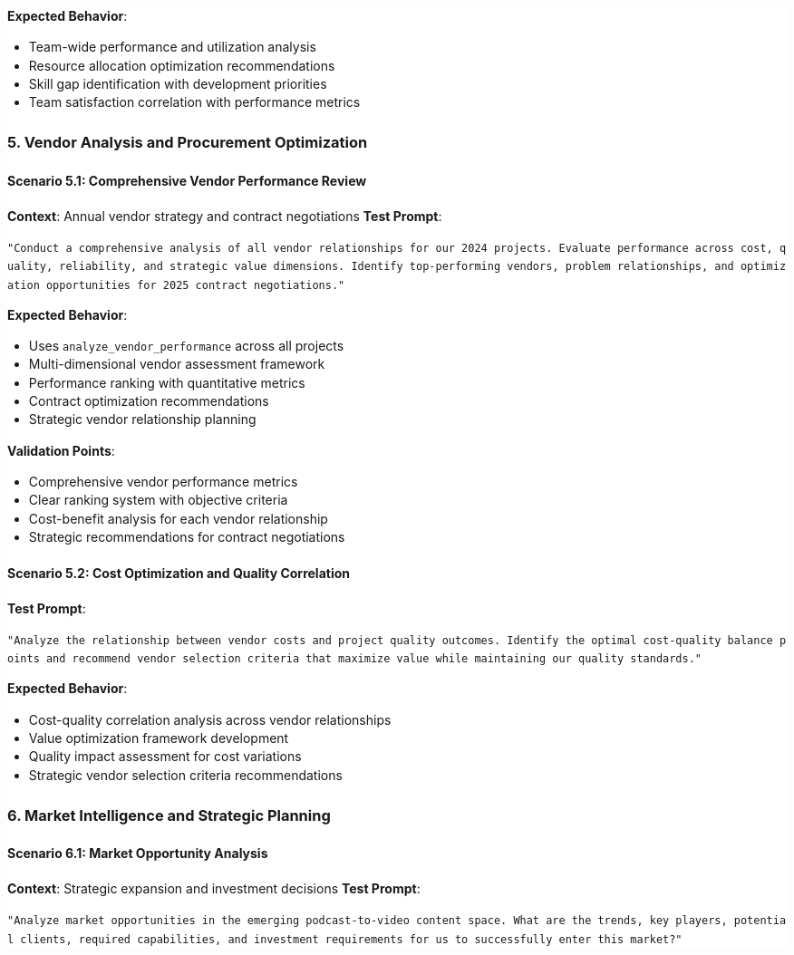 **Expected Behavior**:
- Team-wide performance and utilization analysis
- Resource allocation optimization recommendations
- Skill gap identification with development priorities
- Team satisfaction correlation with performance metrics

### 5. Vendor Analysis and Procurement Optimization

#### Scenario 5.1: Comprehensive Vendor Performance Review
**Context**: Annual vendor strategy and contract negotiations
**Test Prompt**:
```
"Conduct a comprehensive analysis of all vendor relationships for our 2024 projects. Evaluate performance across cost, quality, reliability, and strategic value dimensions. Identify top-performing vendors, problem relationships, and optimization opportunities for 2025 contract negotiations."
```

**Expected Behavior**:
- Uses `analyze_vendor_performance` across all projects
- Multi-dimensional vendor assessment framework
- Performance ranking with quantitative metrics
- Contract optimization recommendations
- Strategic vendor relationship planning

**Validation Points**:
- Comprehensive vendor performance metrics
- Clear ranking system with objective criteria
- Cost-benefit analysis for each vendor relationship
- Strategic recommendations for contract negotiations

#### Scenario 5.2: Cost Optimization and Quality Correlation
**Test Prompt**:
```
"Analyze the relationship between vendor costs and project quality outcomes. Identify the optimal cost-quality balance points and recommend vendor selection criteria that maximize value while maintaining our quality standards."
```

**Expected Behavior**:
- Cost-quality correlation analysis across vendor relationships
- Value optimization framework development
- Quality impact assessment for cost variations
- Strategic vendor selection criteria recommendations

### 6. Market Intelligence and Strategic Planning

#### Scenario 6.1: Market Opportunity Analysis
**Context**: Strategic expansion and investment decisions
**Test Prompt**:
```
"Analyze market opportunities in the emerging podcast-to-video content space. What are the trends, key players, potential clients, required capabilities, and investment requirements for us to successfully enter this market?"
```
